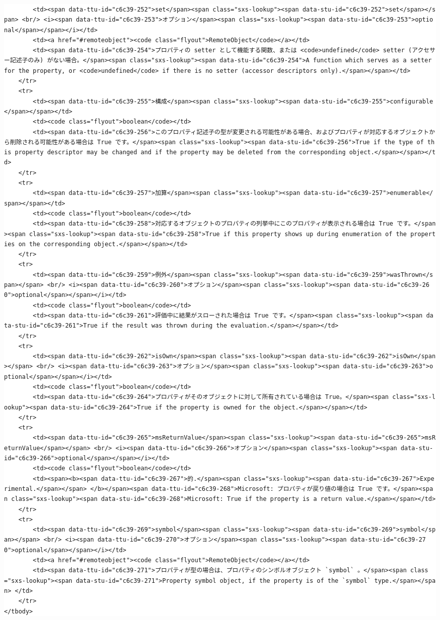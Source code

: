            <td><span data-ttu-id="c6c39-252">set</span><span class="sxs-lookup"><span data-stu-id="c6c39-252">set</span></span> <br/> <i><span data-ttu-id="c6c39-253">オプション</span><span class="sxs-lookup"><span data-stu-id="c6c39-253">optional</span></span></i></td>
            <td><a href="#remoteobject"><code class="flyout">RemoteObject</code></a></td>
            <td><span data-ttu-id="c6c39-254">プロパティの setter として機能する関数、または <code>undefined</code> setter (アクセサー記述子のみ) がない場合。</span><span class="sxs-lookup"><span data-stu-id="c6c39-254">A function which serves as a setter for the property, or <code>undefined</code> if there is no setter (accessor descriptors only).</span></span></td>
        </tr>
        <tr>
            <td><span data-ttu-id="c6c39-255">構成</span><span class="sxs-lookup"><span data-stu-id="c6c39-255">configurable</span></span></td>
            <td><code class="flyout">boolean</code></td>
            <td><span data-ttu-id="c6c39-256">このプロパティ記述子の型が変更される可能性がある場合、およびプロパティが対応するオブジェクトから削除される可能性がある場合は True です。</span><span class="sxs-lookup"><span data-stu-id="c6c39-256">True if the type of this property descriptor may be changed and if the property may be deleted from the corresponding object.</span></span></td>
        </tr>
        <tr>
            <td><span data-ttu-id="c6c39-257">加算</span><span class="sxs-lookup"><span data-stu-id="c6c39-257">enumerable</span></span></td>
            <td><code class="flyout">boolean</code></td>
            <td><span data-ttu-id="c6c39-258">対応するオブジェクトのプロパティの列挙中にこのプロパティが表示される場合は True です。</span><span class="sxs-lookup"><span data-stu-id="c6c39-258">True if this property shows up during enumeration of the properties on the corresponding object.</span></span></td>
        </tr>
        <tr>
            <td><span data-ttu-id="c6c39-259">例外</span><span class="sxs-lookup"><span data-stu-id="c6c39-259">wasThrown</span></span> <br/> <i><span data-ttu-id="c6c39-260">オプション</span><span class="sxs-lookup"><span data-stu-id="c6c39-260">optional</span></span></i></td>
            <td><code class="flyout">boolean</code></td>
            <td><span data-ttu-id="c6c39-261">評価中に結果がスローされた場合は True です。</span><span class="sxs-lookup"><span data-stu-id="c6c39-261">True if the result was thrown during the evaluation.</span></span></td>
        </tr>
        <tr>
            <td><span data-ttu-id="c6c39-262">isOwn</span><span class="sxs-lookup"><span data-stu-id="c6c39-262">isOwn</span></span> <br/> <i><span data-ttu-id="c6c39-263">オプション</span><span class="sxs-lookup"><span data-stu-id="c6c39-263">optional</span></span></i></td>
            <td><code class="flyout">boolean</code></td>
            <td><span data-ttu-id="c6c39-264">プロパティがそのオブジェクトに対して所有されている場合は True。</span><span class="sxs-lookup"><span data-stu-id="c6c39-264">True if the property is owned for the object.</span></span></td>
        </tr>
        <tr>
            <td><span data-ttu-id="c6c39-265">msReturnValue</span><span class="sxs-lookup"><span data-stu-id="c6c39-265">msReturnValue</span></span> <br/> <i><span data-ttu-id="c6c39-266">オプション</span><span class="sxs-lookup"><span data-stu-id="c6c39-266">optional</span></span></i></td>
            <td><code class="flyout">boolean</code></td>
            <td><span><b><span data-ttu-id="c6c39-267">的.</span><span class="sxs-lookup"><span data-stu-id="c6c39-267">Experimental.</span></span> </b></span><span data-ttu-id="c6c39-268">Microsoft: プロパティが戻り値の場合は True です。</span><span class="sxs-lookup"><span data-stu-id="c6c39-268">Microsoft: True if the property is a return value.</span></span></td>
        </tr>
        <tr>
            <td><span data-ttu-id="c6c39-269">symbol</span><span class="sxs-lookup"><span data-stu-id="c6c39-269">symbol</span></span> <br/> <i><span data-ttu-id="c6c39-270">オプション</span><span class="sxs-lookup"><span data-stu-id="c6c39-270">optional</span></span></i></td>
            <td><a href="#remoteobject"><code class="flyout">RemoteObject</code></a></td>
            <td><span data-ttu-id="c6c39-271">プロパティが型の場合は、プロパティのシンボルオブジェクト `symbol` 。</span><span class="sxs-lookup"><span data-stu-id="c6c39-271">Property symbol object, if the property is of the `symbol` type.</span></span> </td>
        </tr>
    </tbody>
</table>
